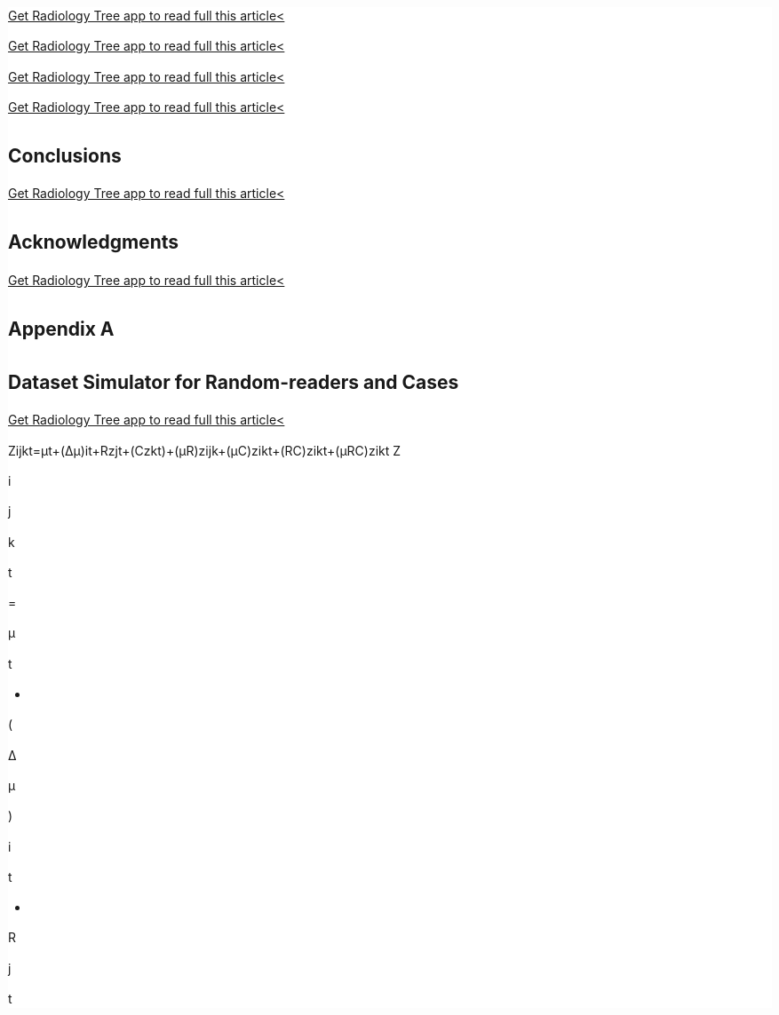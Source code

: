 [Get Radiology Tree app to read full this article<](https://clinicalpub.com/app)

[Get Radiology Tree app to read full this article<](https://clinicalpub.com/app)

[Get Radiology Tree app to read full this article<](https://clinicalpub.com/app)

[Get Radiology Tree app to read full this article<](https://clinicalpub.com/app)

## Conclusions

[Get Radiology Tree app to read full this article<](https://clinicalpub.com/app)

## Acknowledgments

[Get Radiology Tree app to read full this article<](https://clinicalpub.com/app)

## Appendix A

## Dataset Simulator for Random-readers and Cases

[Get Radiology Tree app to read full this article<](https://clinicalpub.com/app)

Zijkt=μt+(Δμ)it+Rzjt+(Czkt)+(μR)zijk+(μC)zikt+(RC)zikt+(μRC)zikt
Z

i

j

k

t

=

μ

t

+

(

Δ

μ

)

i

t

+

R

j

t
